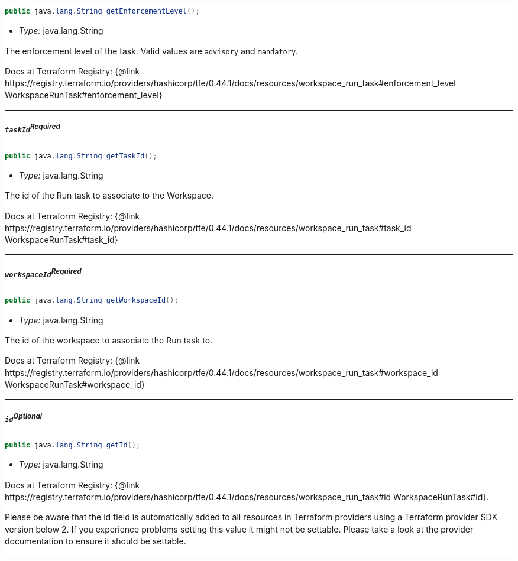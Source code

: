 ```java
public java.lang.String getEnforcementLevel();
```

- *Type:* java.lang.String

The enforcement level of the task. Valid values are `advisory` and `mandatory`.

Docs at Terraform Registry: {@link https://registry.terraform.io/providers/hashicorp/tfe/0.44.1/docs/resources/workspace_run_task#enforcement_level WorkspaceRunTask#enforcement_level}

---

##### `taskId`<sup>Required</sup> <a name="taskId" id="@cdktf/provider-tfe.workspaceRunTask.WorkspaceRunTaskConfig.property.taskId"></a>

```java
public java.lang.String getTaskId();
```

- *Type:* java.lang.String

The id of the Run task to associate to the Workspace.

Docs at Terraform Registry: {@link https://registry.terraform.io/providers/hashicorp/tfe/0.44.1/docs/resources/workspace_run_task#task_id WorkspaceRunTask#task_id}

---

##### `workspaceId`<sup>Required</sup> <a name="workspaceId" id="@cdktf/provider-tfe.workspaceRunTask.WorkspaceRunTaskConfig.property.workspaceId"></a>

```java
public java.lang.String getWorkspaceId();
```

- *Type:* java.lang.String

The id of the workspace to associate the Run task to.

Docs at Terraform Registry: {@link https://registry.terraform.io/providers/hashicorp/tfe/0.44.1/docs/resources/workspace_run_task#workspace_id WorkspaceRunTask#workspace_id}

---

##### `id`<sup>Optional</sup> <a name="id" id="@cdktf/provider-tfe.workspaceRunTask.WorkspaceRunTaskConfig.property.id"></a>

```java
public java.lang.String getId();
```

- *Type:* java.lang.String

Docs at Terraform Registry: {@link https://registry.terraform.io/providers/hashicorp/tfe/0.44.1/docs/resources/workspace_run_task#id WorkspaceRunTask#id}.

Please be aware that the id field is automatically added to all resources in Terraform providers using a Terraform provider SDK version below 2.
If you experience problems setting this value it might not be settable. Please take a look at the provider documentation to ensure it should be settable.

---